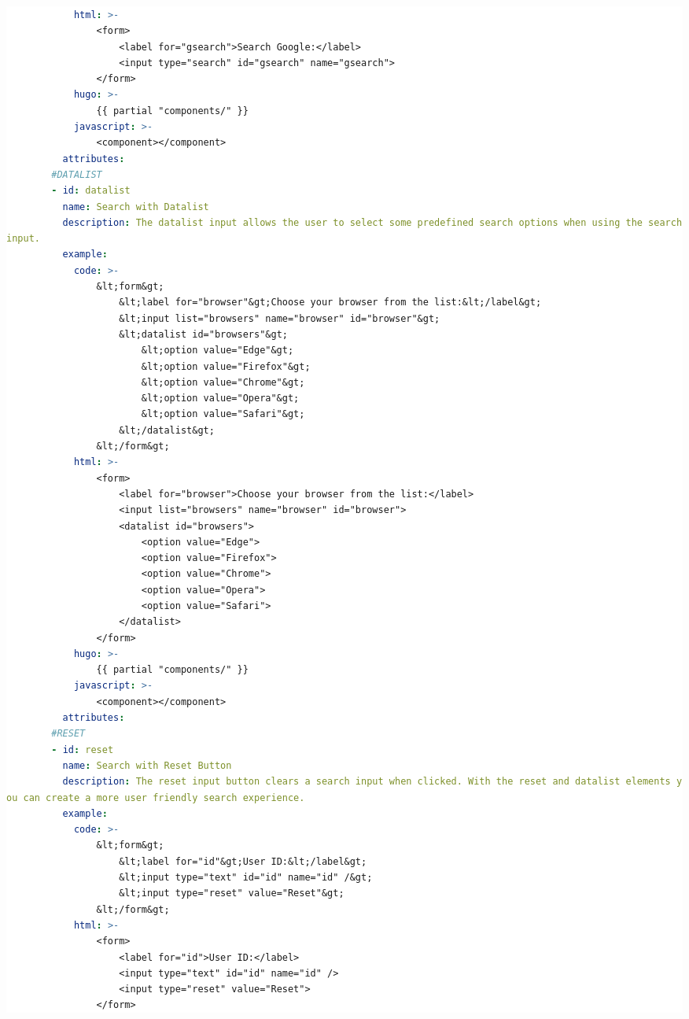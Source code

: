 ```yaml
            html: >-
                <form>
                    <label for="gsearch">Search Google:</label>
                    <input type="search" id="gsearch" name="gsearch">
                </form>
            hugo: >-
                {{ partial "components/" }}
            javascript: >-
                <component></component>
          attributes:
        #DATALIST  
        - id: datalist
          name: Search with Datalist
          description: The datalist input allows the user to select some predefined search options when using the search input. 
          example:
            code: >-
                &lt;form&gt;
                    &lt;label for="browser"&gt;Choose your browser from the list:&lt;/label&gt;
                    &lt;input list="browsers" name="browser" id="browser"&gt;
                    &lt;datalist id="browsers"&gt;
                        &lt;option value="Edge"&gt;
                        &lt;option value="Firefox"&gt;
                        &lt;option value="Chrome"&gt;
                        &lt;option value="Opera"&gt;
                        &lt;option value="Safari"&gt;
                    &lt;/datalist&gt;
                &lt;/form&gt;
            html: >-
                <form>
                    <label for="browser">Choose your browser from the list:</label>
                    <input list="browsers" name="browser" id="browser">
                    <datalist id="browsers">
                        <option value="Edge">
                        <option value="Firefox">
                        <option value="Chrome">
                        <option value="Opera">
                        <option value="Safari">
                    </datalist>
                </form>
            hugo: >-
                {{ partial "components/" }}
            javascript: >-
                <component></component>
          attributes:
        #RESET  
        - id: reset
          name: Search with Reset Button
          description: The reset input button clears a search input when clicked. With the reset and datalist elements you can create a more user friendly search experience. 
          example:
            code: >-
                &lt;form&gt;
                    &lt;label for="id"&gt;User ID:&lt;/label&gt;
                    &lt;input type="text" id="id" name="id" /&gt;
                    &lt;input type="reset" value="Reset"&gt;
                &lt;/form&gt;
            html: >-
                <form>
                    <label for="id">User ID:</label>
                    <input type="text" id="id" name="id" />
                    <input type="reset" value="Reset">
                </form>
```